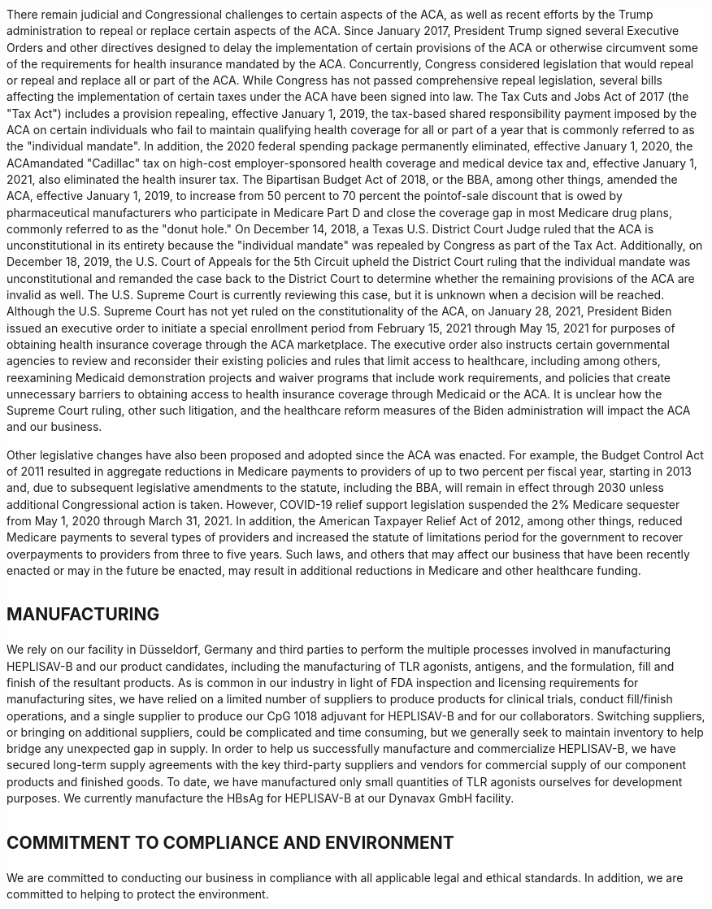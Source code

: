 <p>There remain judicial and Congressional challenges to certain aspects of the ACA, as well as recent efforts by the Trump administration to repeal or replace certain aspects of the ACA. Since January 2017, President Trump signed several Executive Orders and other directives designed to delay the implementation of certain provisions of the ACA or otherwise circumvent some of the requirements for health insurance mandated by the ACA. Concurrently, Congress considered legislation that would repeal or repeal and replace all or part of the ACA. While Congress has not passed comprehensive repeal legislation, several bills affecting the implementation of certain taxes under the ACA have been signed into law. The Tax Cuts and Jobs Act of 2017 (the "Tax Act") includes a provision repealing, effective January 1, 2019, the tax-based shared responsibility payment imposed by the ACA on certain individuals who fail to maintain qualifying health coverage for all or part of a year that is commonly referred to as the "individual mandate". In addition, the 2020 federal spending package permanently eliminated, effective January 1, 2020, the ACAmandated "Cadillac" tax on high-cost employer-sponsored health coverage and medical device tax and, effective January 1, 2021, also eliminated the health insurer tax. The Bipartisan Budget Act of 2018, or the BBA, among other things, amended the ACA, effective January 1, 2019, to increase from 50 percent to 70 percent the pointof-sale discount that is owed by pharmaceutical manufacturers who participate in Medicare Part D and close the coverage gap in most Medicare drug plans, commonly referred to as the "donut hole." On December 14, 2018, a Texas U.S. District Court Judge ruled that the ACA is unconstitutional in its entirety because the "individual mandate" was repealed by Congress as part of the Tax Act. Additionally, on December 18, 2019, the U.S. Court of Appeals for the 5th Circuit upheld the District Court ruling that the individual mandate was unconstitutional and remanded the case back to the District Court to determine whether the remaining provisions of the ACA are invalid as well. The U.S. Supreme Court is currently reviewing this case, but it is unknown when a decision will be reached. Although the U.S. Supreme Court has not yet ruled on the constitutionality of the ACA, on January 28, 2021, President Biden issued an executive order to initiate a special enrollment period from February 15, 2021 through May 15, 2021 for purposes of obtaining health insurance coverage through the ACA marketplace. The executive order also instructs certain governmental agencies to review and reconsider their existing policies and rules that limit access to healthcare, including among others, reexamining Medicaid demonstration projects and waiver programs that include work requirements, and policies that create unnecessary barriers to obtaining access to health insurance coverage through Medicaid or the ACA. It is unclear how the Supreme Court ruling, other such litigation, and the healthcare reform measures of the Biden administration will impact the ACA and our business.</p>
<p>Other legislative changes have also been proposed and adopted since the ACA was enacted. For example, the Budget Control Act of 2011 resulted in aggregate reductions in Medicare payments to providers of up to two percent per fiscal year, starting in 2013 and, due to subsequent legislative amendments to the statute, including the BBA, will remain in effect through 2030 unless additional Congressional action is taken. However, COVID-19 relief support legislation suspended the 2% Medicare sequester from May 1, 2020 through March 31, 2021. In addition, the American Taxpayer Relief Act of 2012, among other things, reduced Medicare payments to several types of providers and increased the statute of limitations period for the government to recover overpayments to providers from three to five years. Such laws, and others that may affect our business that have been recently enacted or may in the future be enacted, may result in additional reductions in Medicare and other healthcare funding.</p>
<h2>MANUFACTURING</h2>
<p>We rely on our facility in Düsseldorf, Germany and third parties to perform the multiple processes involved in manufacturing HEPLISAV-B and our product candidates, including the manufacturing of TLR agonists, antigens, and the formulation, fill and finish of the resultant products. As is common in our industry in light of FDA inspection and licensing requirements for manufacturing sites, we have relied on a limited number of suppliers to produce products for clinical trials, conduct fill/finish operations, and a single supplier to produce our CpG 1018 adjuvant for HEPLISAV-B and for our collaborators. Switching suppliers, or bringing on additional suppliers, could be complicated and time consuming, but we generally seek to maintain inventory to help bridge any unexpected gap in supply. In order to help us successfully manufacture and commercialize HEPLISAV-B, we have secured long-term supply agreements with the key third-party suppliers and vendors for commercial supply of our component products and finished goods. To date, we have manufactured only small quantities of TLR agonists ourselves for development purposes. We currently manufacture the HBsAg for HEPLISAV-B at our Dynavax GmbH facility.</p>
<h2>COMMITMENT TO COMPLIANCE AND ENVIRONMENT</h2>
<p>We are committed to conducting our business in compliance with all applicable legal and ethical standards. In addition, we are committed to helping to protect the environment.</p>
